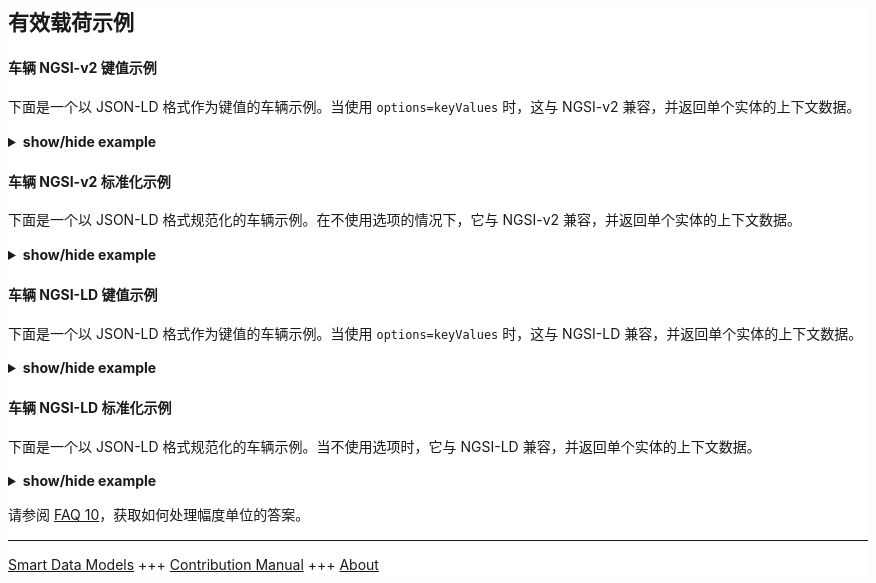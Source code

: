 
  

## 有效载荷示例  

#### 车辆 NGSI-v2 键值示例  

下面是一个以 JSON-LD 格式作为键值的车辆示例。当使用 `options=keyValues` 时，这与 NGSI-v2 兼容，并返回单个实体的上下文数据。  
<details><summary><strong>show/hide example</strong></summary></details>  

#### 车辆 NGSI-v2 标准化示例  

下面是一个以 JSON-LD 格式规范化的车辆示例。在不使用选项的情况下，它与 NGSI-v2 兼容，并返回单个实体的上下文数据。  
<details><summary><strong>show/hide example</strong></summary></details>  

#### 车辆 NGSI-LD 键值示例  

下面是一个以 JSON-LD 格式作为键值的车辆示例。当使用 `options=keyValues` 时，这与 NGSI-LD 兼容，并返回单个实体的上下文数据。  
<details><summary><strong>show/hide example</strong></summary></details>  

#### 车辆 NGSI-LD 标准化示例  

下面是一个以 JSON-LD 格式规范化的车辆示例。当不使用选项时，它与 NGSI-LD 兼容，并返回单个实体的上下文数据。  
<details><summary><strong>show/hide example</strong></summary></details>
  

  

  

  

请参阅 [FAQ 10](https://smartdatamodels.org/index.php/faqs/)，获取如何处理幅度单位的答案。  

  

  
---  

[Smart Data Models](https://smartdatamodels.org) +++ [Contribution Manual](https://bit.ly/contribution_manual) +++ [About](https://bit.ly/Introduction_SDM)
  
